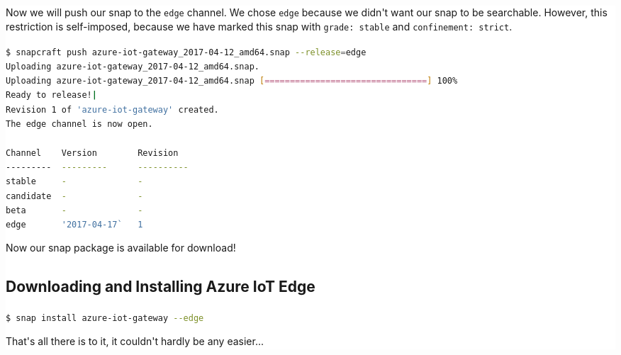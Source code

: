 Now we will push our snap to the `edge` channel. We chose `edge` because we didn't want our snap to be searchable. However, this restriction is self-imposed, because we have marked this snap with `grade: stable` and `confinement: strict`.

```bash
$ snapcraft push azure-iot-gateway_2017-04-12_amd64.snap --release=edge
Uploading azure-iot-gateway_2017-04-12_amd64.snap.
Uploading azure-iot-gateway_2017-04-12_amd64.snap [================================] 100%
Ready to release!|
Revision 1 of 'azure-iot-gateway' created.
The edge channel is now open.

Channel    Version        Revision
---------  ---------      ----------
stable     -              -
candidate  -              -
beta       -              -
edge       '2017-04-17`   1
```

Now our snap package is available for download!

Downloading and Installing Azure IoT Edge
-----------------------------------------

```bash
$ snap install azure-iot-gateway --edge
```

That's all there is to it, it couldn't hardly be any easier...